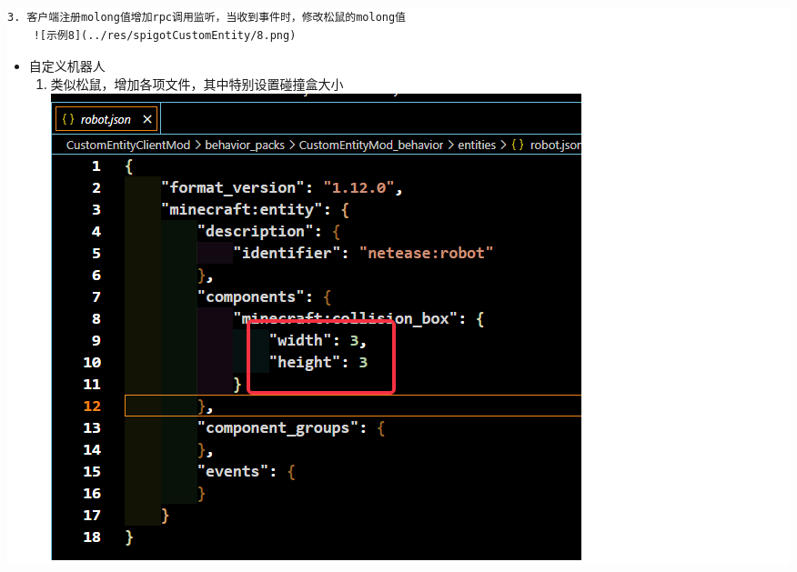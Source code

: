     3. 客户端注册molong值增加rpc调用监听，当收到事件时，修改松鼠的molong值
        ![示例8](../res/spigotCustomEntity/8.png)

- 自定义机器人
    1. 类似松鼠，增加各项文件，其中特别设置碰撞盒大小
        ![示例6](../res/spigotCustomEntity/6.png)